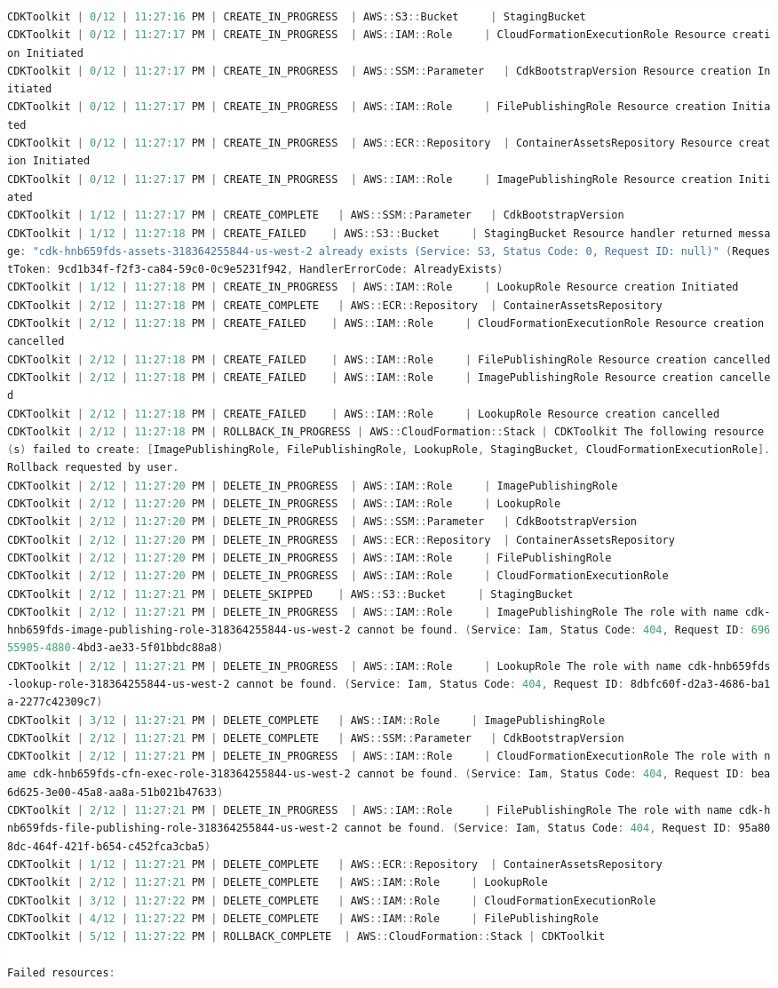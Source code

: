 ```powershell
CDKToolkit | 0/12 | 11:27:16 PM | CREATE_IN_PROGRESS  | AWS::S3::Bucket     | StagingBucket
CDKToolkit | 0/12 | 11:27:17 PM | CREATE_IN_PROGRESS  | AWS::IAM::Role     | CloudFormationExecutionRole Resource creation Initiated
CDKToolkit | 0/12 | 11:27:17 PM | CREATE_IN_PROGRESS  | AWS::SSM::Parameter   | CdkBootstrapVersion Resource creation Initiated
CDKToolkit | 0/12 | 11:27:17 PM | CREATE_IN_PROGRESS  | AWS::IAM::Role     | FilePublishingRole Resource creation Initiated
CDKToolkit | 0/12 | 11:27:17 PM | CREATE_IN_PROGRESS  | AWS::ECR::Repository  | ContainerAssetsRepository Resource creation Initiated
CDKToolkit | 0/12 | 11:27:17 PM | CREATE_IN_PROGRESS  | AWS::IAM::Role     | ImagePublishingRole Resource creation Initiated
CDKToolkit | 1/12 | 11:27:17 PM | CREATE_COMPLETE   | AWS::SSM::Parameter   | CdkBootstrapVersion
CDKToolkit | 1/12 | 11:27:18 PM | CREATE_FAILED    | AWS::S3::Bucket     | StagingBucket Resource handler returned message: "cdk-hnb659fds-assets-318364255844-us-west-2 already exists (Service: S3, Status Code: 0, Request ID: null)" (RequestToken: 9cd1b34f-f2f3-ca84-59c0-0c9e5231f942, HandlerErrorCode: AlreadyExists)
CDKToolkit | 1/12 | 11:27:18 PM | CREATE_IN_PROGRESS  | AWS::IAM::Role     | LookupRole Resource creation Initiated
CDKToolkit | 2/12 | 11:27:18 PM | CREATE_COMPLETE   | AWS::ECR::Repository  | ContainerAssetsRepository
CDKToolkit | 2/12 | 11:27:18 PM | CREATE_FAILED    | AWS::IAM::Role     | CloudFormationExecutionRole Resource creation cancelled
CDKToolkit | 2/12 | 11:27:18 PM | CREATE_FAILED    | AWS::IAM::Role     | FilePublishingRole Resource creation cancelled
CDKToolkit | 2/12 | 11:27:18 PM | CREATE_FAILED    | AWS::IAM::Role     | ImagePublishingRole Resource creation cancelled
CDKToolkit | 2/12 | 11:27:18 PM | CREATE_FAILED    | AWS::IAM::Role     | LookupRole Resource creation cancelled
CDKToolkit | 2/12 | 11:27:18 PM | ROLLBACK_IN_PROGRESS | AWS::CloudFormation::Stack | CDKToolkit The following resource(s) failed to create: [ImagePublishingRole, FilePublishingRole, LookupRole, StagingBucket, CloudFormationExecutionRole]. Rollback requested by user.
CDKToolkit | 2/12 | 11:27:20 PM | DELETE_IN_PROGRESS  | AWS::IAM::Role     | ImagePublishingRole 
CDKToolkit | 2/12 | 11:27:20 PM | DELETE_IN_PROGRESS  | AWS::IAM::Role     | LookupRole
CDKToolkit | 2/12 | 11:27:20 PM | DELETE_IN_PROGRESS  | AWS::SSM::Parameter   | CdkBootstrapVersion
CDKToolkit | 2/12 | 11:27:20 PM | DELETE_IN_PROGRESS  | AWS::ECR::Repository  | ContainerAssetsRepository
CDKToolkit | 2/12 | 11:27:20 PM | DELETE_IN_PROGRESS  | AWS::IAM::Role     | FilePublishingRole
CDKToolkit | 2/12 | 11:27:20 PM | DELETE_IN_PROGRESS  | AWS::IAM::Role     | CloudFormationExecutionRole
CDKToolkit | 2/12 | 11:27:21 PM | DELETE_SKIPPED    | AWS::S3::Bucket     | StagingBucket
CDKToolkit | 2/12 | 11:27:21 PM | DELETE_IN_PROGRESS  | AWS::IAM::Role     | ImagePublishingRole The role with name cdk-hnb659fds-image-publishing-role-318364255844-us-west-2 cannot be found. (Service: Iam, Status Code: 404, Request ID: 69655905-4880-4bd3-ae33-5f01bbdc88a8)
CDKToolkit | 2/12 | 11:27:21 PM | DELETE_IN_PROGRESS  | AWS::IAM::Role     | LookupRole The role with name cdk-hnb659fds-lookup-role-318364255844-us-west-2 cannot be found. (Service: Iam, Status Code: 404, Request ID: 8dbfc60f-d2a3-4686-ba1a-2277c42309c7)
CDKToolkit | 3/12 | 11:27:21 PM | DELETE_COMPLETE   | AWS::IAM::Role     | ImagePublishingRole
CDKToolkit | 2/12 | 11:27:21 PM | DELETE_COMPLETE   | AWS::SSM::Parameter   | CdkBootstrapVersion
CDKToolkit | 2/12 | 11:27:21 PM | DELETE_IN_PROGRESS  | AWS::IAM::Role     | CloudFormationExecutionRole The role with name cdk-hnb659fds-cfn-exec-role-318364255844-us-west-2 cannot be found. (Service: Iam, Status Code: 404, Request ID: bea6d625-3e00-45a8-aa8a-51b021b47633)
CDKToolkit | 2/12 | 11:27:21 PM | DELETE_IN_PROGRESS  | AWS::IAM::Role     | FilePublishingRole The role with name cdk-hnb659fds-file-publishing-role-318364255844-us-west-2 cannot be found. (Service: Iam, Status Code: 404, Request ID: 95a808dc-464f-421f-b654-c452fca3cba5)
CDKToolkit | 1/12 | 11:27:21 PM | DELETE_COMPLETE   | AWS::ECR::Repository  | ContainerAssetsRepository
CDKToolkit | 2/12 | 11:27:21 PM | DELETE_COMPLETE   | AWS::IAM::Role     | LookupRole
CDKToolkit | 3/12 | 11:27:22 PM | DELETE_COMPLETE   | AWS::IAM::Role     | CloudFormationExecutionRole
CDKToolkit | 4/12 | 11:27:22 PM | DELETE_COMPLETE   | AWS::IAM::Role     | FilePublishingRole
CDKToolkit | 5/12 | 11:27:22 PM | ROLLBACK_COMPLETE  | AWS::CloudFormation::Stack | CDKToolkit

Failed resources:
```